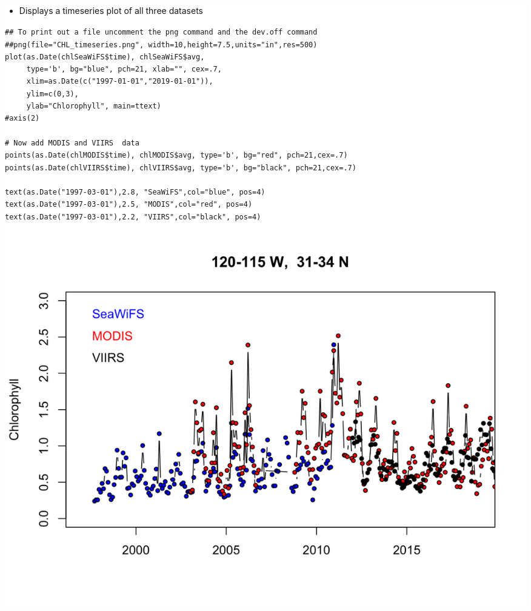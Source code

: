 * Displays a timeseries plot of all three datasets

```text
## To print out a file uncomment the png command and the dev.off command
##png(file="CHL_timeseries.png", width=10,height=7.5,units="in",res=500)
plot(as.Date(chlSeaWiFS$time), chlSeaWiFS$avg, 
     type='b', bg="blue", pch=21, xlab="", cex=.7,
     xlim=as.Date(c("1997-01-01","2019-01-01")),
     ylim=c(0,3),
     ylab="Chlorophyll", main=ttext)
#axis(2)

# Now add MODIS and VIIRS  data 
points(as.Date(chlMODIS$time), chlMODIS$avg, type='b', bg="red", pch=21,cex=.7)
points(as.Date(chlVIIRS$time), chlVIIRS$avg, type='b', bg="black", pch=21,cex=.7)

text(as.Date("1997-03-01"),2.8, "SeaWiFS",col="blue", pos=4)
text(as.Date("1997-03-01"),2.5, "MODIS",col="red", pos=4)
text(as.Date("1997-03-01"),2.2, "VIIRS",col="black", pos=4)
```

![](../../.gitbook/assets/ts_4a.png)
